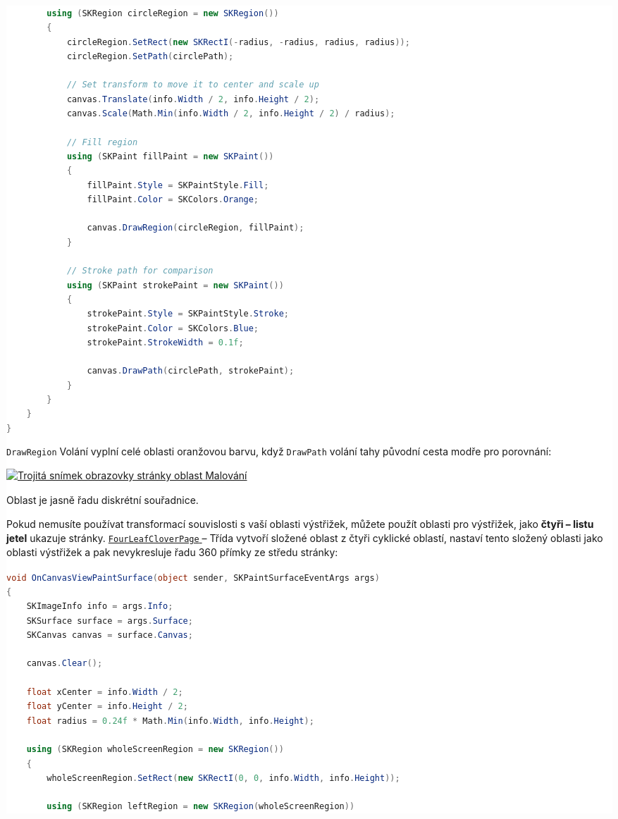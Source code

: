 ```csharp
        using (SKRegion circleRegion = new SKRegion())
        {
            circleRegion.SetRect(new SKRectI(-radius, -radius, radius, radius));
            circleRegion.SetPath(circlePath);

            // Set transform to move it to center and scale up
            canvas.Translate(info.Width / 2, info.Height / 2);
            canvas.Scale(Math.Min(info.Width / 2, info.Height / 2) / radius);

            // Fill region
            using (SKPaint fillPaint = new SKPaint())
            {
                fillPaint.Style = SKPaintStyle.Fill;
                fillPaint.Color = SKColors.Orange;

                canvas.DrawRegion(circleRegion, fillPaint);
            }

            // Stroke path for comparison
            using (SKPaint strokePaint = new SKPaint())
            {
                strokePaint.Style = SKPaintStyle.Stroke;
                strokePaint.Color = SKColors.Blue;
                strokePaint.StrokeWidth = 0.1f;

                canvas.DrawPath(circlePath, strokePaint);
            }
        }
    }
}
```

`DrawRegion` Volání vyplní celé oblasti oranžovou barvu, když `DrawPath` volání tahy původní cesta modře pro porovnání:

[![](clipping-images//regionpaint-small.png "Trojitá snímek obrazovky stránky oblast Malování")](clipping-images/regionpaint-large.png#lightbox "Trojitá snímek obrazovky stránky oblast Malování")

Oblast je jasně řadu diskrétní souřadnice.

Pokud nemusíte používat transformací souvislosti s vaší oblasti výstřižek, můžete použít oblasti pro výstřižek, jako **čtyři – listu jetel** ukazuje stránky. [ `FourLeafCloverPage` ](https://github.com/xamarin/xamarin-forms-samples/blob/master/SkiaSharpForms/SkiaSharpFormsDemos/SkiaSharpFormsDemos/SkiaSharpFormsDemos/Curves/FourLeafCloverPage.cs) – Třída vytvoří složené oblast z čtyři cyklické oblastí, nastaví tento složený oblasti jako oblasti výstřižek a pak nevykresluje řadu 360 přímky ze středu stránky:

```csharp
void OnCanvasViewPaintSurface(object sender, SKPaintSurfaceEventArgs args)
{
    SKImageInfo info = args.Info;
    SKSurface surface = args.Surface;
    SKCanvas canvas = surface.Canvas;

    canvas.Clear();

    float xCenter = info.Width / 2;
    float yCenter = info.Height / 2;
    float radius = 0.24f * Math.Min(info.Width, info.Height);

    using (SKRegion wholeScreenRegion = new SKRegion())
    {
        wholeScreenRegion.SetRect(new SKRectI(0, 0, info.Width, info.Height));

        using (SKRegion leftRegion = new SKRegion(wholeScreenRegion))
```